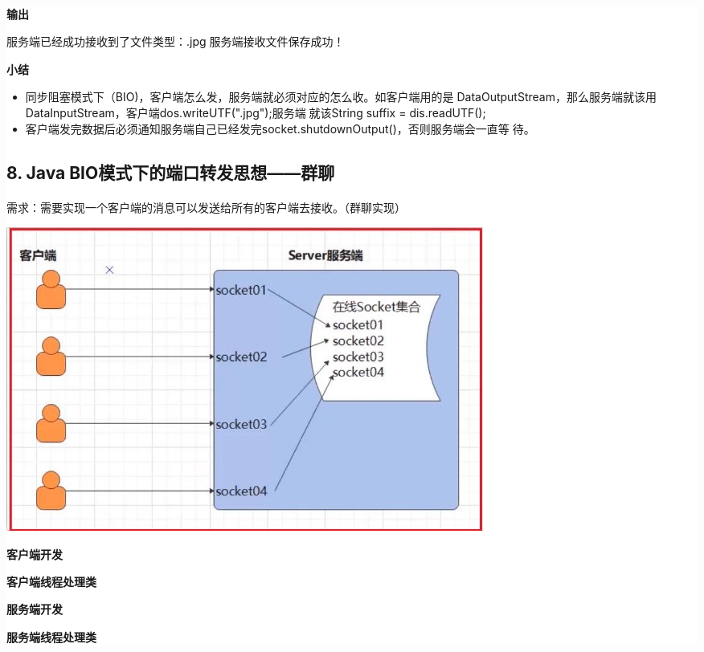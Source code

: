 
**输出**

服务端已经成功接收到了文件类型：.jpg 服务端接收文件保存成功！

**小结**

- 同步阻塞模式下（BIO)，客户端怎么发，服务端就必须对应的怎么收。如客户端用的是 DataOutputStream，那么服务端就该用DataInputStream，客户端dos.writeUTF(".jpg");服务端 就该String suffix = dis.readUTF();
- 客户端发完数据后必须通知服务端自己已经发完socket.shutdownOutput()，否则服务端会一直等 待。

## 8. Java BIO模式下的端口转发思想——群聊

需求：需要实现一个客户端的消息可以发送给所有的客户端去接收。（群聊实现）

![](Aspose.Words.d2e7876c-9692-4e7f-a9de-94681fa3b839.030.jpeg)

**客户端开发**

```java

```

**客户端线程处理类**

```java

```

**服务端开发**

```java

```

**服务端线程处理类**

```java

```
